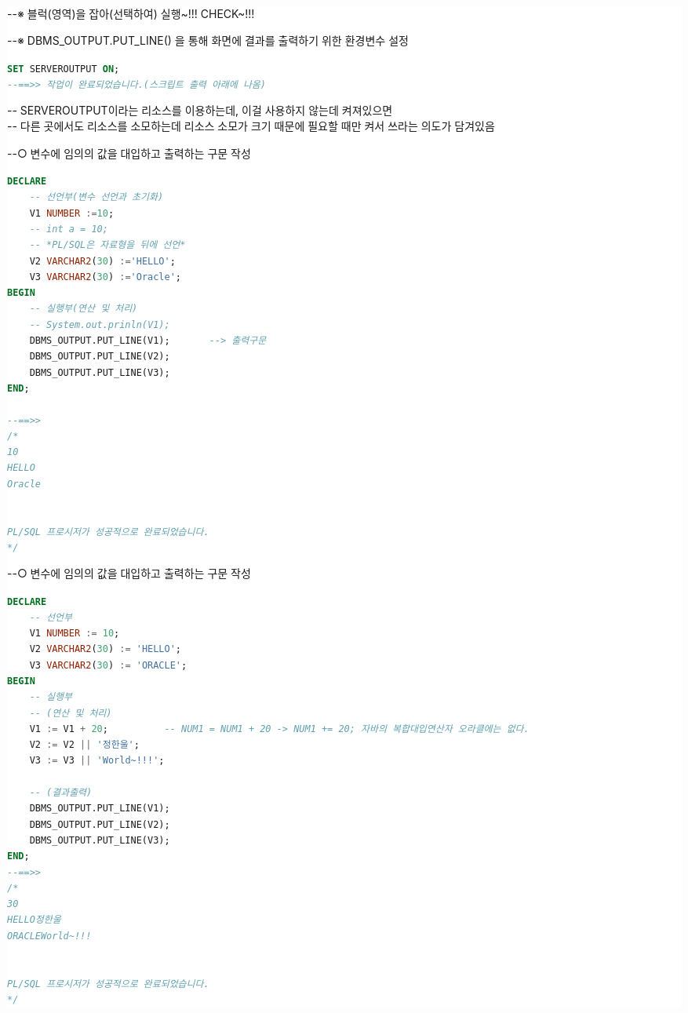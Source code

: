 --※ 블럭(영역)을 잡아(선택하여) 실행~!!! CHECK~!!!  
 
--※ DBMS_OUTPUT.PUT_LINE() 을 통해 화면에 결과를 출력하기 위한 환경변수 설정
``` SQL
SET SERVEROUTPUT ON;
--==>> 작업이 완료되었습니다.(스크립트 출력 아래에 나옴)
```
--  SERVEROUTPUT이라는 리소스를 이용하는데, 이걸 사용하지 않는데 켜져있으면  
--  다른 곳에서도 리소스를 소모하는데 리소스 소모가 크기 때문에 필요할 때만 켜서 쓰라는 의도가 담겨있음  
   
--○ 변수에 임의의 값을 대입하고 출력하는 구문 작성  
``` SQL
DECLARE
    -- 선언부(변수 선언과 초기화)
    V1 NUMBER :=10;
    -- int a = 10;
    -- *PL/SQL은 자료형을 뒤에 선언* 
    V2 VARCHAR2(30) :='HELLO';
    V3 VARCHAR2(30) :='Oracle';
BEGIN
    -- 실행부(연산 및 처리)
    -- System.out.prinln(V1);
    DBMS_OUTPUT.PUT_LINE(V1);       --> 출력구문
    DBMS_OUTPUT.PUT_LINE(V2);
    DBMS_OUTPUT.PUT_LINE(V3);
END;
 
--==>>
/*
10
HELLO
Oracle
 
 
PL/SQL 프로시저가 성공적으로 완료되었습니다.
*/
``` 
 
--○ 변수에 임의의 값을 대입하고 출력하는 구문 작성
``` SQL
DECLARE
    -- 선언부
    V1 NUMBER := 10;
    V2 VARCHAR2(30) := 'HELLO';
    V3 VARCHAR2(30) := 'ORACLE';
BEGIN
    -- 실행부
    -- (연산 및 처리)
    V1 := V1 + 20;          -- NUM1 = NUM1 + 20 -> NUM1 += 20; 자바의 복합대입연산자 오라클에는 없다.
    V2 := V2 || '정한울';
    V3 := V3 || 'World~!!!';
    
    -- (결과출력)
    DBMS_OUTPUT.PUT_LINE(V1);
    DBMS_OUTPUT.PUT_LINE(V2);
    DBMS_OUTPUT.PUT_LINE(V3);
END;
--==>>
/*
30
HELLO정한울
ORACLEWorld~!!!
 
 
PL/SQL 프로시저가 성공적으로 완료되었습니다.
*/
```